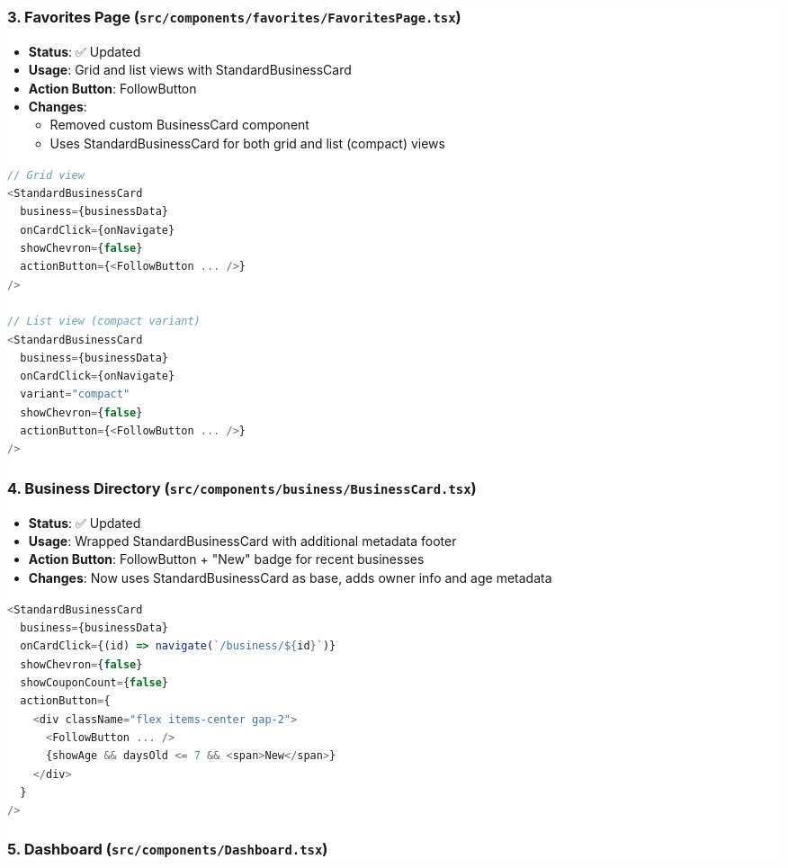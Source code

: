 ### 3. Favorites Page (`src/components/favorites/FavoritesPage.tsx`)

- **Status**: ✅ Updated
- **Usage**: Grid and list views with StandardBusinessCard
- **Action Button**: FollowButton
- **Changes**: 
  - Removed custom BusinessCard component
  - Uses StandardBusinessCard for both grid and list (compact) views

```typescript
// Grid view
<StandardBusinessCard
  business={businessData}
  onCardClick={onNavigate}
  showChevron={false}
  actionButton={<FollowButton ... />}
/>

// List view (compact variant)
<StandardBusinessCard
  business={businessData}
  onCardClick={onNavigate}
  variant="compact"
  showChevron={false}
  actionButton={<FollowButton ... />}
/>
```

### 4. Business Directory (`src/components/business/BusinessCard.tsx`)

- **Status**: ✅ Updated
- **Usage**: Wrapped StandardBusinessCard with additional metadata footer
- **Action Button**: FollowButton + "New" badge for recent businesses
- **Changes**: Now uses StandardBusinessCard as base, adds owner info and age metadata

```typescript
<StandardBusinessCard
  business={businessData}
  onCardClick={(id) => navigate(`/business/${id}`)}
  showChevron={false}
  showCouponCount={false}
  actionButton={
    <div className="flex items-center gap-2">
      <FollowButton ... />
      {showAge && daysOld <= 7 && <span>New</span>}
    </div>
  }
/>
```

### 5. Dashboard (`src/components/Dashboard.tsx`)
